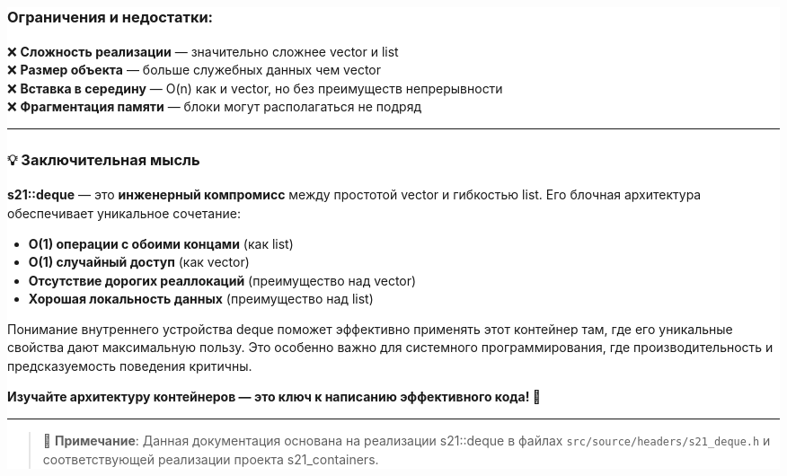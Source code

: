 ### Ограничения и недостатки:

❌ **Сложность реализации** — значительно сложнее vector и list  
❌ **Размер объекта** — больше служебных данных чем vector  
❌ **Вставка в середину** — O(n) как и vector, но без преимуществ непрерывности  
❌ **Фрагментация памяти** — блоки могут располагаться не подряд  

---

### 💡 Заключительная мысль

**s21::deque** — это **инженерный компромисс** между простотой vector и гибкостью list. Его блочная архитектура обеспечивает уникальное сочетание:

- **O(1) операции с обоими концами** (как list)
- **O(1) случайный доступ** (как vector)  
- **Отсутствие дорогих реаллокаций** (преимущество над vector)
- **Хорошая локальность данных** (преимущество над list)

Понимание внутреннего устройства deque поможет эффективно применять этот контейнер там, где его уникальные свойства дают максимальную пользу. Это особенно важно для системного программирования, где производительность и предсказуемость поведения критичны.

**Изучайте архитектуру контейнеров — это ключ к написанию эффективного кода! 🚀**

---

> 📝 **Примечание**: Данная документация основана на реализации s21::deque в файлах `src/source/headers/s21_deque.h` и соответствующей реализации проекта s21_containers.